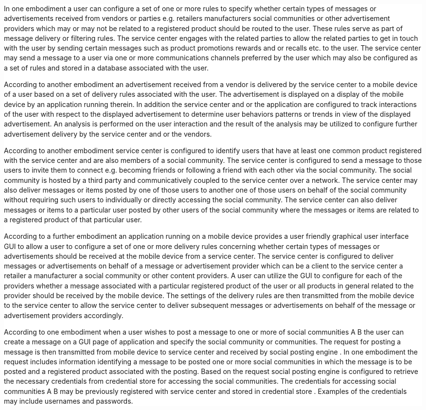 In one embodiment a user can configure a set of one or more rules to specify whether certain types of messages or advertisements received from vendors or parties e.g. retailers manufacturers social communities or other advertisement providers which may or may not be related to a registered product should be routed to the user. These rules serve as part of message delivery or filtering rules. The service center engages with the related parties to allow the related parties to get in touch with the user by sending certain messages such as product promotions rewards and or recalls etc. to the user. The service center may send a message to a user via one or more communications channels preferred by the user which may also be configured as a set of rules and stored in a database associated with the user.

According to another embodiment an advertisement received from a vendor is delivered by the service center to a mobile device of a user based on a set of delivery rules associated with the user. The advertisement is displayed on a display of the mobile device by an application running therein. In addition the service center and or the application are configured to track interactions of the user with respect to the displayed advertisement to determine user behaviors patterns or trends in view of the displayed advertisement. An analysis is performed on the user interaction and the result of the analysis may be utilized to configure further advertisement delivery by the service center and or the vendors.

According to another embodiment service center is configured to identify users that have at least one common product registered with the service center and are also members of a social community. The service center is configured to send a message to those users to invite them to connect e.g. becoming friends or following a friend with each other via the social community. The social community is hosted by a third party and communicatively coupled to the service center over a network. The service center may also deliver messages or items posted by one of those users to another one of those users on behalf of the social community without requiring such users to individually or directly accessing the social community. The service center can also deliver messages or items to a particular user posted by other users of the social community where the messages or items are related to a registered product of that particular user.

According to a further embodiment an application running on a mobile device provides a user friendly graphical user interface GUI to allow a user to configure a set of one or more delivery rules concerning whether certain types of messages or advertisements should be received at the mobile device from a service center. The service center is configured to deliver messages or advertisements on behalf of a message or advertisement provider which can be a client to the service center a retailer a manufacturer a social community or other content providers. A user can utilize the GUI to configure for each of the providers whether a message associated with a particular registered product of the user or all products in general related to the provider should be received by the mobile device. The settings of the delivery rules are then transmitted from the mobile device to the service center to allow the service center to deliver subsequent messages or advertisements on behalf of the message or advertisement providers accordingly.

According to one embodiment when a user wishes to post a message to one or more of social communities A B the user can create a message on a GUI page of application and specify the social community or communities. The request for posting a message is then transmitted from mobile device to service center and received by social posting engine . In one embodiment the request includes information identifying a message to be posted one or more social communities in which the message is to be posted and a registered product associated with the posting. Based on the request social posting engine is configured to retrieve the necessary credentials from credential store for accessing the social communities. The credentials for accessing social communities A B may be previously registered with service center and stored in credential store . Examples of the credentials may include usernames and passwords.
